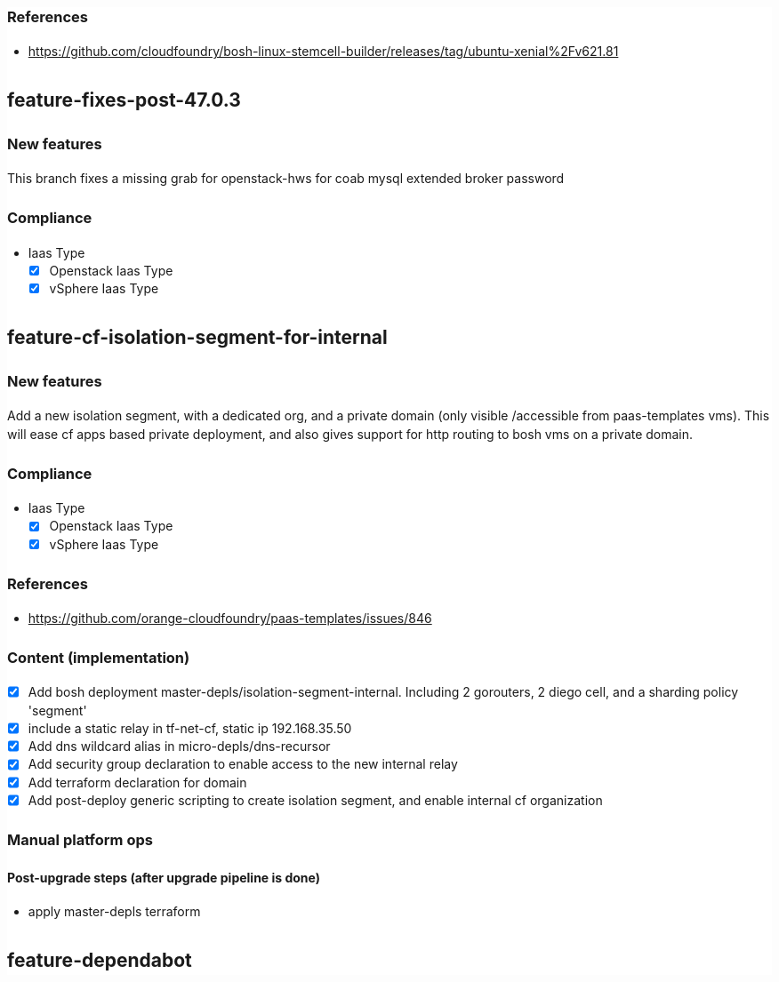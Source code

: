 ### References
- https://github.com/cloudfoundry/bosh-linux-stemcell-builder/releases/tag/ubuntu-xenial%2Fv621.81


## feature-fixes-post-47.0.3

### New features
This branch fixes a missing grab for openstack-hws for coab mysql extended broker password

### Compliance
* Iaas Type
  * [X] Openstack Iaas Type
  * [X] vSphere Iaas Type

## feature-cf-isolation-segment-for-internal

### New features

Add a new isolation segment, with a dedicated org, and a private domain (only visible /accessible from paas-templates vms).
This will ease cf apps based private deployment, and also gives support for http routing to bosh vms on a private domain.

### Compliance
* Iaas Type
  * [X] Openstack Iaas Type
  * [X] vSphere Iaas Type

### References
- https://github.com/orange-cloudfoundry/paas-templates/issues/846

### Content (implementation)
* [X] Add bosh deployment master-depls/isolation-segment-internal. Including 2 gorouters, 2 diego cell, and a sharding policy 'segment'
* [X] include a static relay in tf-net-cf, static ip 192.168.35.50
* [X] Add dns wildcard alias in micro-depls/dns-recursor
* [X] Add security group declaration to enable access to the new internal relay
* [X] Add terraform declaration for domain
* [X] Add post-deploy generic scripting to create isolation segment, and enable internal cf organization

### Manual platform ops

#### Post-upgrade steps (after upgrade pipeline is done)
- apply master-depls terraform

## feature-dependabot
